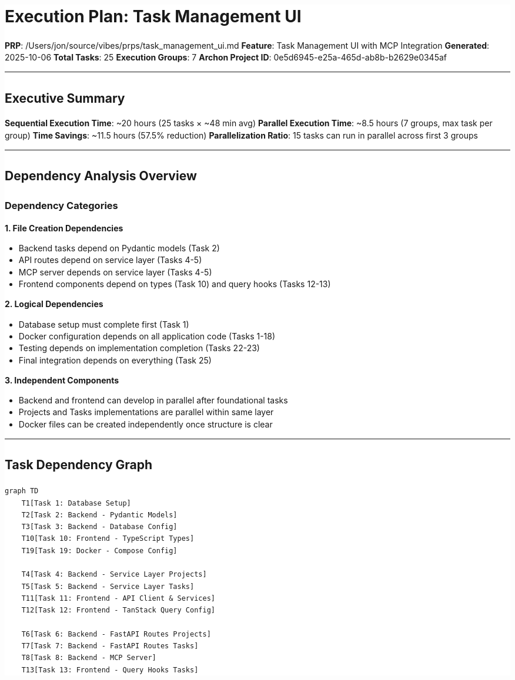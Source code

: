 # Execution Plan: Task Management UI

**PRP**: /Users/jon/source/vibes/prps/task_management_ui.md
**Feature**: Task Management UI with MCP Integration
**Generated**: 2025-10-06
**Total Tasks**: 25
**Execution Groups**: 7
**Archon Project ID**: 0e5d6945-e25a-465d-ab8b-b2629e0345af

---

## Executive Summary

**Sequential Execution Time**: ~20 hours (25 tasks × ~48 min avg)
**Parallel Execution Time**: ~8.5 hours (7 groups, max task per group)
**Time Savings**: ~11.5 hours (57.5% reduction)
**Parallelization Ratio**: 15 tasks can run in parallel across first 3 groups

---

## Dependency Analysis Overview

### Dependency Categories

**1. File Creation Dependencies**
- Backend tasks depend on Pydantic models (Task 2)
- API routes depend on service layer (Tasks 4-5)
- MCP server depends on service layer (Tasks 4-5)
- Frontend components depend on types (Task 10) and query hooks (Tasks 12-13)

**2. Logical Dependencies**
- Database setup must complete first (Task 1)
- Docker configuration depends on all application code (Tasks 1-18)
- Testing depends on implementation completion (Tasks 22-23)
- Final integration depends on everything (Task 25)

**3. Independent Components**
- Backend and frontend can develop in parallel after foundational tasks
- Projects and Tasks implementations are parallel within same layer
- Docker files can be created independently once structure is clear

---

## Task Dependency Graph

```mermaid
graph TD
    T1[Task 1: Database Setup]
    T2[Task 2: Backend - Pydantic Models]
    T3[Task 3: Backend - Database Config]
    T10[Task 10: Frontend - TypeScript Types]
    T19[Task 19: Docker - Compose Config]

    T4[Task 4: Backend - Service Layer Projects]
    T5[Task 5: Backend - Service Layer Tasks]
    T11[Task 11: Frontend - API Client & Services]
    T12[Task 12: Frontend - TanStack Query Config]

    T6[Task 6: Backend - FastAPI Routes Projects]
    T7[Task 7: Backend - FastAPI Routes Tasks]
    T8[Task 8: Backend - MCP Server]
    T13[Task 13: Frontend - Query Hooks Tasks]

```